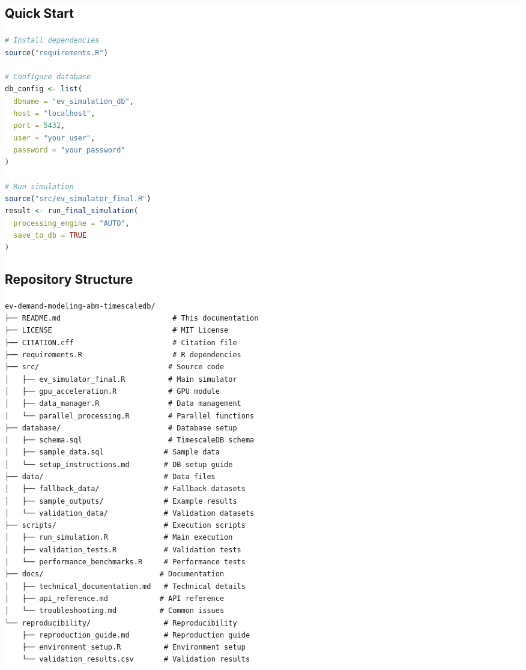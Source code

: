 ## Quick Start
```r
# Install dependencies
source("requirements.R")

# Configure database
db_config <- list(
  dbname = "ev_simulation_db",
  host = "localhost",
  port = 5432,
  user = "your_user",
  password = "your_password"
)

# Run simulation
source("src/ev_simulator_final.R")
result <- run_final_simulation(
  processing_engine = "AUTO",
  save_to_db = TRUE
)
```

## Repository Structure
```
ev-demand-modeling-abm-timescaledb/
├── README.md                          # This documentation
├── LICENSE                            # MIT License
├── CITATION.cff                       # Citation file
├── requirements.R                     # R dependencies
├── src/                              # Source code
│   ├── ev_simulator_final.R          # Main simulator
│   ├── gpu_acceleration.R            # GPU module
│   ├── data_manager.R                # Data management
│   └── parallel_processing.R         # Parallel functions
├── database/                         # Database setup
│   ├── schema.sql                    # TimescaleDB schema
│   ├── sample_data.sql              # Sample data
│   └── setup_instructions.md        # DB setup guide
├── data/                            # Data files
│   ├── fallback_data/               # Fallback datasets
│   ├── sample_outputs/              # Example results
│   └── validation_data/             # Validation datasets
├── scripts/                         # Execution scripts
│   ├── run_simulation.R             # Main execution
│   ├── validation_tests.R           # Validation tests
│   └── performance_benchmarks.R     # Performance tests
├── docs/                           # Documentation
│   ├── technical_documentation.md   # Technical details
│   ├── api_reference.md            # API reference
│   └── troubleshooting.md          # Common issues
└── reproducibility/                 # Reproducibility
    ├── reproduction_guide.md        # Reproduction guide
    ├── environment_setup.R          # Environment setup
    └── validation_results.csv       # Validation results
```
